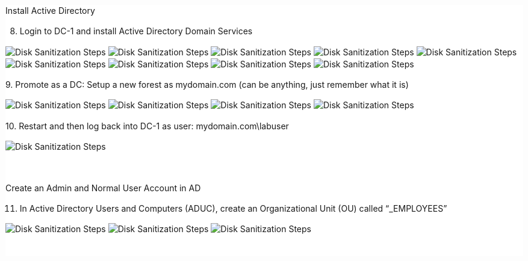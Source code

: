   
<p>
Install Active Directory

8. Login to DC-1 and install Active Directory Domain Services
</p>
<p>
<img src="https://i.imgur.com/y18ylMT.png" height="80%" width="80%" alt="Disk Sanitization Steps"/>
<img src="https://i.imgur.com/DOYedn0.png" height="80%" width="80%" alt="Disk Sanitization Steps"/>
<img src="https://i.imgur.com/FOCwaur.png" height="80%" width="80%" alt="Disk Sanitization Steps"/>
<img src="https://i.imgur.com/qvyiwss.png" height="80%" width="80%" alt="Disk Sanitization Steps"/>
<img src="https://i.imgur.com/tlIfTYg.png" height="80%" width="80%" alt="Disk Sanitization Steps"/>
<img src="https://i.imgur.com/qvyiwss.png" height="80%" width="80%" alt="Disk Sanitization Steps"/>
<img src="https://i.imgur.com/cKEzuKT.png" height="80%" width="80%" alt="Disk Sanitization Steps"/>
<img src="https://i.imgur.com/e1FaNTE.png" height="80%" width="80%" alt="Disk Sanitization Steps"/>
<img src="https://i.imgur.com/cUfqOuL.png" height="80%" width="80%" alt="Disk Sanitization Steps"/>
<p>
9. Promote as a DC: Setup a new forest as mydomain.com (can be anything, just remember what it is)
</p>
<img src="https://i.imgur.com/Iq8UBZY.png" height="80%" width="80%" alt="Disk Sanitization Steps"/>
<img src="https://i.imgur.com/dzmbPq0.png" height="80%" width="80%" alt="Disk Sanitization Steps"/>
<img src="https://i.imgur.com/3ixR49M.png" height="80%" width="80%" alt="Disk Sanitization Steps"/>
<img src="https://i.imgur.com/znEIGvB.png" height="80%" width="80%" alt="Disk Sanitization Steps"/>
<p>
10. Restart and then log back into DC-1 as user: mydomain.com\labuser
</p>
<img src="https://i.imgur.com/dBxUSV0.png" height="80%" width="80%" alt="Disk Sanitization Steps"/>
</p>
<br />
  
<p>
Create an Admin and Normal User Account in AD
  
11. In Active Directory Users and Computers (ADUC), create an Organizational Unit (OU) called “_EMPLOYEES”
</p>
<p>
<img src="https://i.imgur.com/cSFuAQF.png" height="80%" width="80%" alt="Disk Sanitization Steps"/>
<img src="https://i.imgur.com/ZfdX6qQ.png" height="80%" width="80%" alt="Disk Sanitization Steps"/>
<img src="https://i.imgur.com/Fd9kxLj.png" height="80%" width="80%" alt="Disk Sanitization Steps"/>
</p>
<br />
  